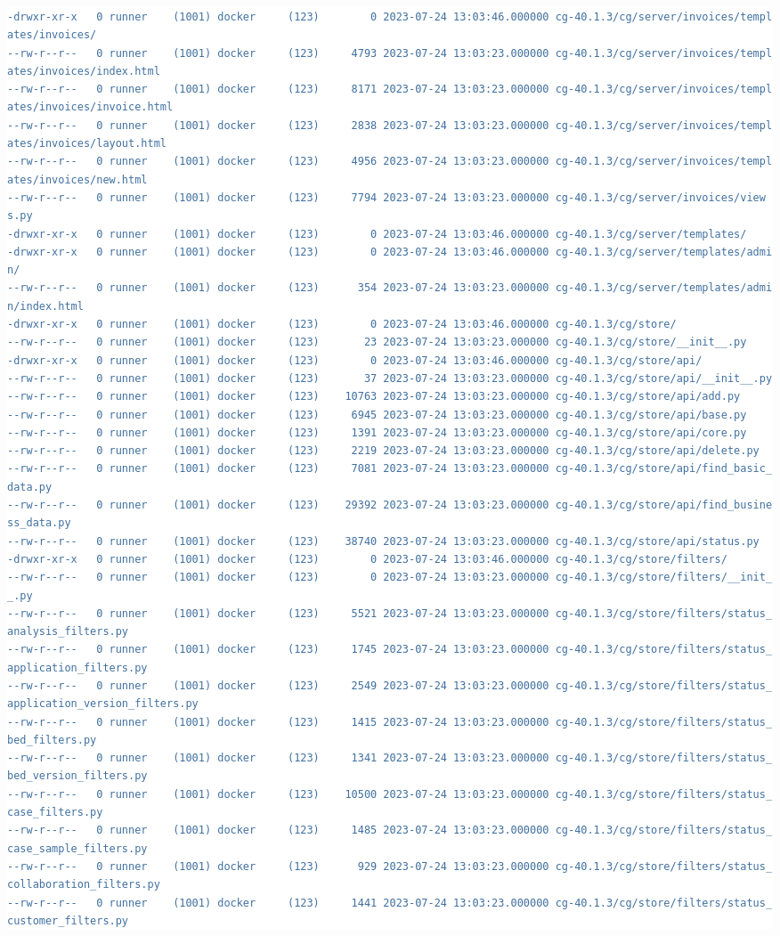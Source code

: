 ```diff
-drwxr-xr-x   0 runner    (1001) docker     (123)        0 2023-07-24 13:03:46.000000 cg-40.1.3/cg/server/invoices/templates/invoices/
--rw-r--r--   0 runner    (1001) docker     (123)     4793 2023-07-24 13:03:23.000000 cg-40.1.3/cg/server/invoices/templates/invoices/index.html
--rw-r--r--   0 runner    (1001) docker     (123)     8171 2023-07-24 13:03:23.000000 cg-40.1.3/cg/server/invoices/templates/invoices/invoice.html
--rw-r--r--   0 runner    (1001) docker     (123)     2838 2023-07-24 13:03:23.000000 cg-40.1.3/cg/server/invoices/templates/invoices/layout.html
--rw-r--r--   0 runner    (1001) docker     (123)     4956 2023-07-24 13:03:23.000000 cg-40.1.3/cg/server/invoices/templates/invoices/new.html
--rw-r--r--   0 runner    (1001) docker     (123)     7794 2023-07-24 13:03:23.000000 cg-40.1.3/cg/server/invoices/views.py
-drwxr-xr-x   0 runner    (1001) docker     (123)        0 2023-07-24 13:03:46.000000 cg-40.1.3/cg/server/templates/
-drwxr-xr-x   0 runner    (1001) docker     (123)        0 2023-07-24 13:03:46.000000 cg-40.1.3/cg/server/templates/admin/
--rw-r--r--   0 runner    (1001) docker     (123)      354 2023-07-24 13:03:23.000000 cg-40.1.3/cg/server/templates/admin/index.html
-drwxr-xr-x   0 runner    (1001) docker     (123)        0 2023-07-24 13:03:46.000000 cg-40.1.3/cg/store/
--rw-r--r--   0 runner    (1001) docker     (123)       23 2023-07-24 13:03:23.000000 cg-40.1.3/cg/store/__init__.py
-drwxr-xr-x   0 runner    (1001) docker     (123)        0 2023-07-24 13:03:46.000000 cg-40.1.3/cg/store/api/
--rw-r--r--   0 runner    (1001) docker     (123)       37 2023-07-24 13:03:23.000000 cg-40.1.3/cg/store/api/__init__.py
--rw-r--r--   0 runner    (1001) docker     (123)    10763 2023-07-24 13:03:23.000000 cg-40.1.3/cg/store/api/add.py
--rw-r--r--   0 runner    (1001) docker     (123)     6945 2023-07-24 13:03:23.000000 cg-40.1.3/cg/store/api/base.py
--rw-r--r--   0 runner    (1001) docker     (123)     1391 2023-07-24 13:03:23.000000 cg-40.1.3/cg/store/api/core.py
--rw-r--r--   0 runner    (1001) docker     (123)     2219 2023-07-24 13:03:23.000000 cg-40.1.3/cg/store/api/delete.py
--rw-r--r--   0 runner    (1001) docker     (123)     7081 2023-07-24 13:03:23.000000 cg-40.1.3/cg/store/api/find_basic_data.py
--rw-r--r--   0 runner    (1001) docker     (123)    29392 2023-07-24 13:03:23.000000 cg-40.1.3/cg/store/api/find_business_data.py
--rw-r--r--   0 runner    (1001) docker     (123)    38740 2023-07-24 13:03:23.000000 cg-40.1.3/cg/store/api/status.py
-drwxr-xr-x   0 runner    (1001) docker     (123)        0 2023-07-24 13:03:46.000000 cg-40.1.3/cg/store/filters/
--rw-r--r--   0 runner    (1001) docker     (123)        0 2023-07-24 13:03:23.000000 cg-40.1.3/cg/store/filters/__init__.py
--rw-r--r--   0 runner    (1001) docker     (123)     5521 2023-07-24 13:03:23.000000 cg-40.1.3/cg/store/filters/status_analysis_filters.py
--rw-r--r--   0 runner    (1001) docker     (123)     1745 2023-07-24 13:03:23.000000 cg-40.1.3/cg/store/filters/status_application_filters.py
--rw-r--r--   0 runner    (1001) docker     (123)     2549 2023-07-24 13:03:23.000000 cg-40.1.3/cg/store/filters/status_application_version_filters.py
--rw-r--r--   0 runner    (1001) docker     (123)     1415 2023-07-24 13:03:23.000000 cg-40.1.3/cg/store/filters/status_bed_filters.py
--rw-r--r--   0 runner    (1001) docker     (123)     1341 2023-07-24 13:03:23.000000 cg-40.1.3/cg/store/filters/status_bed_version_filters.py
--rw-r--r--   0 runner    (1001) docker     (123)    10500 2023-07-24 13:03:23.000000 cg-40.1.3/cg/store/filters/status_case_filters.py
--rw-r--r--   0 runner    (1001) docker     (123)     1485 2023-07-24 13:03:23.000000 cg-40.1.3/cg/store/filters/status_case_sample_filters.py
--rw-r--r--   0 runner    (1001) docker     (123)      929 2023-07-24 13:03:23.000000 cg-40.1.3/cg/store/filters/status_collaboration_filters.py
--rw-r--r--   0 runner    (1001) docker     (123)     1441 2023-07-24 13:03:23.000000 cg-40.1.3/cg/store/filters/status_customer_filters.py
